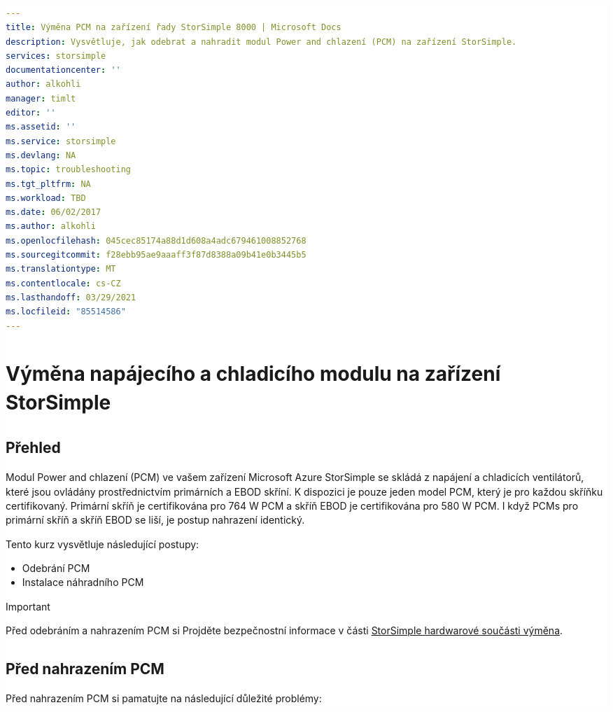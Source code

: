 ```yaml
---
title: Výměna PCM na zařízení řady StorSimple 8000 | Microsoft Docs
description: Vysvětluje, jak odebrat a nahradit modul Power and chlazení (PCM) na zařízení StorSimple.
services: storsimple
documentationcenter: ''
author: alkohli
manager: timlt
editor: ''
ms.assetid: ''
ms.service: storsimple
ms.devlang: NA
ms.topic: troubleshooting
ms.tgt_pltfrm: NA
ms.workload: TBD
ms.date: 06/02/2017
ms.author: alkohli
ms.openlocfilehash: 045cec85174a88d1d608a4adc679461008852768
ms.sourcegitcommit: f28ebb95ae9aaaff3f87d8388a09b41e0b3445b5
ms.translationtype: MT
ms.contentlocale: cs-CZ
ms.lasthandoff: 03/29/2021
ms.locfileid: "85514586"
---
```

# <a name="replace-a-power-and-cooling-module-on-your-storsimple-device"></a>Výměna napájecího a chladicího modulu na zařízení StorSimple
## <a name="overview"></a>Přehled
Modul Power and chlazení (PCM) ve vašem zařízení Microsoft Azure StorSimple se skládá z napájení a chladicích ventilátorů, které jsou ovládány prostřednictvím primárních a EBOD skříní. K dispozici je pouze jeden model PCM, který je pro každou skříňku certifikovaný. Primární skříň je certifikována pro 764 W PCM a skříň EBOD je certifikována pro 580 W PCM. I když PCMs pro primární skříň a skříň EBOD se liší, je postup nahrazení identický.

Tento kurz vysvětluje následující postupy:

* Odebrání PCM
* Instalace náhradního PCM

> [!IMPORTANT]
> Před odebráním a nahrazením PCM si Projděte bezpečnostní informace v části [StorSimple hardwarové součásti výměna](storsimple-8000-hardware-component-replacement.md).


## <a name="before-you-replace-a-pcm"></a>Před nahrazením PCM
Před nahrazením PCM si pamatujte na následující důležité problémy:
